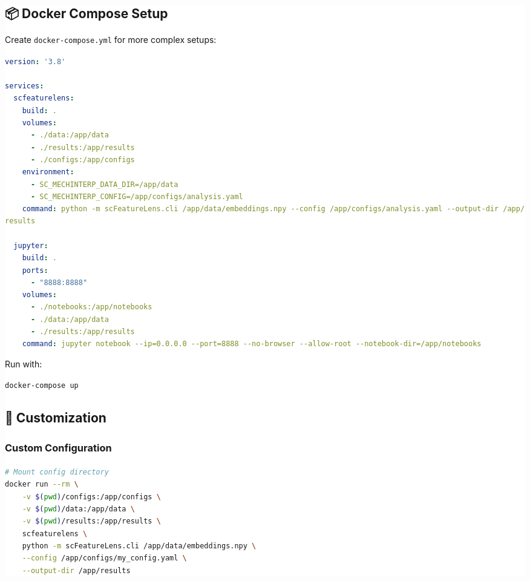 ## 📦 Docker Compose Setup

Create `docker-compose.yml` for more complex setups:

```yaml
version: '3.8'

services:
  scfeaturelens:
    build: .
    volumes:
      - ./data:/app/data
      - ./results:/app/results
      - ./configs:/app/configs
    environment:
      - SC_MECHINTERP_DATA_DIR=/app/data
      - SC_MECHINTERP_CONFIG=/app/configs/analysis.yaml
    command: python -m scFeatureLens.cli /app/data/embeddings.npy --config /app/configs/analysis.yaml --output-dir /app/results

  jupyter:
    build: .
    ports:
      - "8888:8888"
    volumes:
      - ./notebooks:/app/notebooks
      - ./data:/app/data
      - ./results:/app/results
    command: jupyter notebook --ip=0.0.0.0 --port=8888 --no-browser --allow-root --notebook-dir=/app/notebooks
```

Run with:
```bash
docker-compose up
```

## 🔧 Customization

### Custom Configuration

```bash
# Mount config directory
docker run --rm \
    -v $(pwd)/configs:/app/configs \
    -v $(pwd)/data:/app/data \
    -v $(pwd)/results:/app/results \
    scfeaturelens \
    python -m scFeatureLens.cli /app/data/embeddings.npy \
    --config /app/configs/my_config.yaml \
    --output-dir /app/results
```
